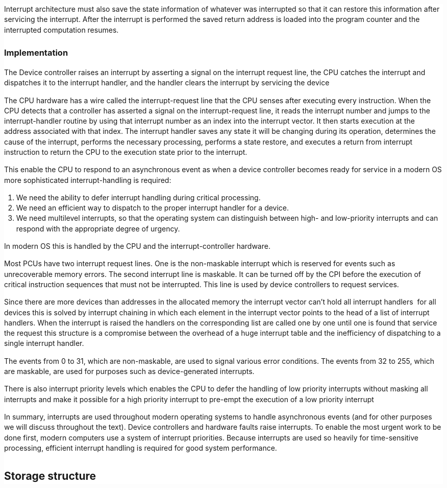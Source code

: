 Interrupt architecture must also save the state information of whatever was interrupted so that it can restore this information after servicing the interrupt. After the interrupt is performed the saved return address is loaded into the program counter and the interrupted computation resumes.

### Implementation

The Device controller raises an interrupt by asserting a signal on the interrupt request line, the CPU catches the interrupt and dispatches it to the interrupt handler, and the handler clears the interrupt by servicing the device

The CPU hardware has a wire called the interrupt-request line that the CPU senses after executing every instruction. When the CPU detects that a controller has asserted a signal on the interrupt-request line, it reads the interrupt number and jumps to the interrupt-handler routine by using that interrupt number as an index into the interrupt vector. It then starts execution at the address associated with that index. The interrupt handler saves any state it will be changing during its operation, determines the cause of the interrupt, performs the necessary processing, performs a state restore, and executes a return from interrupt instruction to return the CPU to the execution state prior to the interrupt.

  

This enable the CPU to respond to an asynchronous event as when a device controller becomes ready for service in a modern OS more sophisticated interrupt-handling is required:

1. We need the ability to defer interrupt handling during critical processing.  
2. We need an efficient way to dispatch to the proper interrupt handler for a device.  
3. We need multilevel interrupts, so that the operating system can distinguish between high- and low-priority interrupts and can respond with the appropriate degree of urgency.

In modern OS this is handled by the CPU and the interrupt-controller hardware.

Most PCUs have two interrupt request lines. One is the non-maskable interrupt which is reserved for events such as unrecoverable memory errors. The second interrupt line is maskable. It can be turned off by the CPI before the execution of critical instruction sequences that must not be interrupted. This line is used by device controllers to request services.

Since there are more devices than addresses in the allocated memory the interrupt vector can’t hold all interrupt handlers  for all devices this is solved by interrupt chaining in which each element in the interrupt vector points to the head of a list of interrupt handlers. When the interrupt is raised the handlers on the corresponding list are called one by one until one is found that service the request this structure is a compromise between the overhead of a huge interrupt table and the inefficiency of dispatching to a single interrupt handler.

The events from 0 to 31, which are non-maskable, are used to signal various error conditions. The events from 32 to 255, which are maskable, are used for purposes such as device-generated interrupts.

There is also interrupt priority levels which enables the CPU to defer the handling of low priority interrupts without masking all interrupts and make it possible for a high priority interrupt to pre-empt the execution of a low priority interrupt

In summary, interrupts are used throughout modern operating systems to handle asynchronous events (and for other purposes we will discuss throughout the text). Device controllers and hardware faults raise interrupts. To enable the most urgent work to be done first, modern computers use a system of interrupt priorities. Because interrupts are used so heavily for time-sensitive processing, efficient interrupt handling is required for good system performance.

## Storage structure
